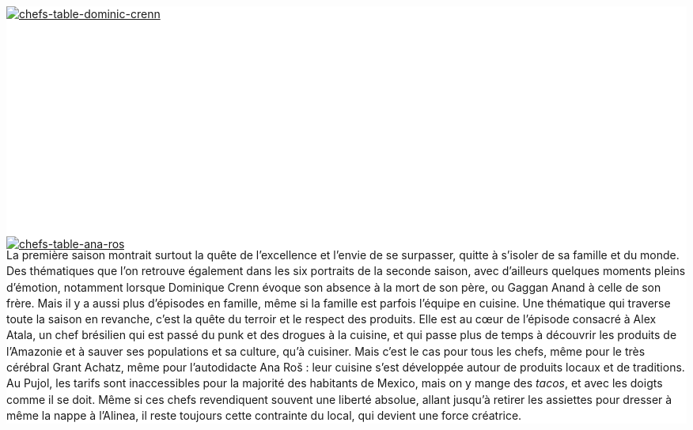 <div class="tiled-gallery type-rectangular tiled-gallery-unresized" data-original-width="950" data-carousel-extra='{&quot;blog_id&quot;:1,&quot;permalink&quot;:&quot;https:\/\/voiretmanger.fr\/chef-table-gelb-netflix\/&quot;,&quot;likes_blog_id&quot;:41913266}' itemscope itemtype="http://schema.org/ImageGallery" > <div class="gallery-row" style="width: 950px; height: 291px;" data-original-width="950" data-original-height="291" > <div class="gallery-group images-1" style="width: 515px; height: 291px;" data-original-width="515" data-original-height="291" > <div class="tiled-gallery-item tiled-gallery-item-large" itemprop="associatedMedia" itemscope itemtype="http://schema.org/ImageObject"> <a href="https://voiretmanger.fr/chef-table-gelb-netflix/chefs-table-dominic-crenn/" border="0" itemprop="url"> <meta itemprop="width" content="511"> <meta itemprop="height" content="287"> <img data-attachment-id="16109" data-orig-file="https://voiretmanger.fr/wp-content/2015/05/chefs-table-dominic-crenn.jpg" data-orig-size="5760,3240" data-comments-opened="" data-image-meta="{&quot;aperture&quot;:&quot;0&quot;,&quot;credit&quot;:&quot;&quot;,&quot;camera&quot;:&quot;&quot;,&quot;caption&quot;:&quot;&quot;,&quot;created_timestamp&quot;:&quot;0&quot;,&quot;copyright&quot;:&quot;&quot;,&quot;focal_length&quot;:&quot;0&quot;,&quot;iso&quot;:&quot;0&quot;,&quot;shutter_speed&quot;:&quot;0&quot;,&quot;title&quot;:&quot;&quot;,&quot;orientation&quot;:&quot;0&quot;}" data-image-title="chefs-table-dominic-crenn" data-image-description="" data-medium-file="https://voiretmanger.fr/wp-content/2015/05/chefs-table-dominic-crenn-700x394.jpg" data-large-file="https://voiretmanger.fr/wp-content/2015/05/chefs-table-dominic-crenn-1500x844.jpg" src="https://i2.wp.com/voiretmanger.fr/wp-content/2015/05/chefs-table-dominic-crenn.jpg?resize=511%2C287&#038;quality=80&#038;ssl=1" data-original-width="511" data-original-height="287" itemprop="http://schema.org/image" title="chefs-table-dominic-crenn" alt="chefs-table-dominic-crenn" style="width: 511px; height: 287px;" data-recalc-dims="1" /> </a> </div> </div>  <div class="gallery-group images-1" style="width: 435px; height: 291px;" data-original-width="435" data-original-height="291" > <div class="tiled-gallery-item tiled-gallery-item-large" itemprop="associatedMedia" itemscope itemtype="http://schema.org/ImageObject"> <a href="https://voiretmanger.fr/chef-table-gelb-netflix/chefs-table-ana-ros/" border="0" itemprop="url"> <meta itemprop="width" content="431"> <meta itemprop="height" content="287"> <img data-attachment-id="16108" data-orig-file="https://voiretmanger.fr/wp-content/2015/05/chefs-table-ana-ros.jpg" data-orig-size="3600,2400" data-comments-opened="" data-image-meta="{&quot;aperture&quot;:&quot;0&quot;,&quot;credit&quot;:&quot;&quot;,&quot;camera&quot;:&quot;&quot;,&quot;caption&quot;:&quot;&quot;,&quot;created_timestamp&quot;:&quot;0&quot;,&quot;copyright&quot;:&quot;&quot;,&quot;focal_length&quot;:&quot;0&quot;,&quot;iso&quot;:&quot;0&quot;,&quot;shutter_speed&quot;:&quot;0&quot;,&quot;title&quot;:&quot;&quot;,&quot;orientation&quot;:&quot;0&quot;}" data-image-title="chefs-table-ana-ros" data-image-description="" data-medium-file="https://voiretmanger.fr/wp-content/2015/05/chefs-table-ana-ros-700x467.jpg" data-large-file="https://voiretmanger.fr/wp-content/2015/05/chefs-table-ana-ros-1500x1000.jpg" src="https://i1.wp.com/voiretmanger.fr/wp-content/2015/05/chefs-table-ana-ros.jpg?resize=431%2C287&#038;quality=80&#038;ssl=1" data-original-width="431" data-original-height="287" itemprop="http://schema.org/image" title="chefs-table-ana-ros" alt="chefs-table-ana-ros" style="width: 431px; height: 287px;" data-recalc-dims="1" /> </a> </div> </div>  </div>  </div>
<p>La première saison montrait surtout la quête de l&rsquo;excellence et l&rsquo;envie de se surpasser, quitte à s&rsquo;isoler de sa famille et du monde. Des thématiques que l&rsquo;on retrouve également dans les six portraits de la seconde saison, avec d&rsquo;ailleurs quelques moments pleins d&rsquo;émotion, notamment lorsque Dominique Crenn évoque son absence à la mort de son père, ou Gaggan Anand à celle de son frère. Mais il y a aussi plus d&rsquo;épisodes en famille, même si la famille est parfois l&rsquo;équipe en cuisine. Une thématique qui traverse toute la saison en revanche, c&rsquo;est la quête du terroir et le respect des produits. Elle est au cœur de l&rsquo;épisode consacré à Alex Atala, un chef brésilien qui est passé du punk et des drogues à la cuisine, et qui passe plus de temps à découvrir les produits de l&rsquo;Amazonie et à sauver ses populations et sa culture, qu&rsquo;à cuisiner. Mais c&rsquo;est le cas pour tous les chefs, même pour le très cérébral Grant Achatz, même pour l&rsquo;autodidacte Ana Roš : leur cuisine s&rsquo;est développée autour de produits locaux et de traditions. Au Pujol, les tarifs sont inaccessibles pour la majorité des habitants de Mexico, mais on y mange des <em>tacos</em>, et avec les doigts comme il se doit. Même si ces chefs revendiquent souvent une liberté absolue, allant jusqu&rsquo;à retirer les assiettes pour dresser à même la nappe à l&rsquo;Alinea, il reste toujours cette contrainte du local, qui devient une force créatrice.</p>